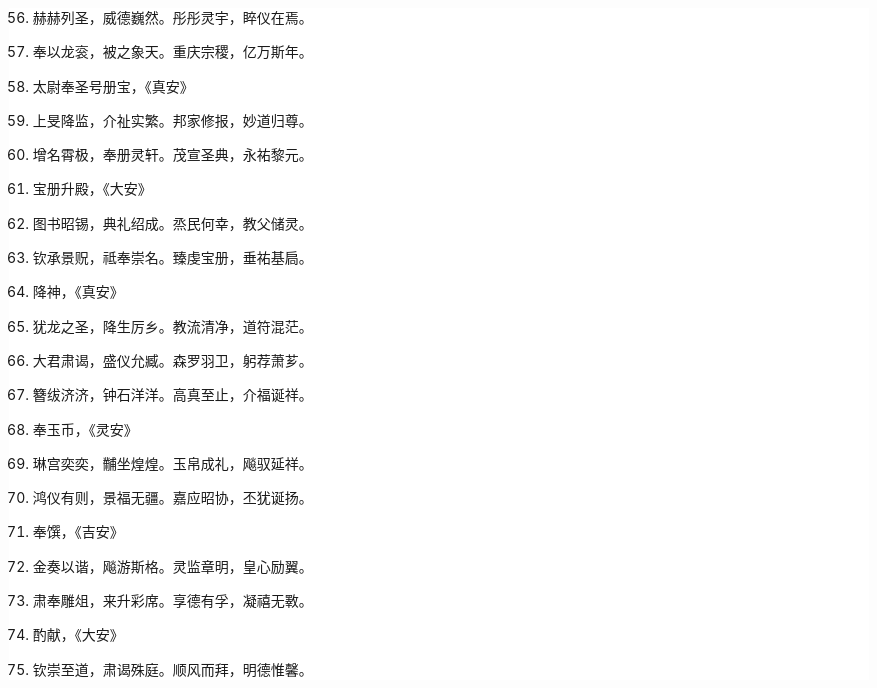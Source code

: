 56. <span id="志第八十八_乐十（乐章四）-朝谒玉清昭应宫_太清宫_朝享景灵宫_封禅_礼汾阴_奉天书_祭九鼎真宗奉圣祖玉清昭应宫御制十一首_降圣，《真安》-56"></span>
赫赫列圣，威德巍然。彤彤灵宇，睟仪在焉。

57. <span id="志第八十八_乐十（乐章四）-朝谒玉清昭应宫_太清宫_朝享景灵宫_封禅_礼汾阴_奉天书_祭九鼎真宗奉圣祖玉清昭应宫御制十一首_降圣，《真安》-57"></span>
奉以龙衮，被之象天。重庆宗稷，亿万斯年。

58. <span id="志第八十八_乐十（乐章四）-朝谒玉清昭应宫_太清宫_朝享景灵宫_封禅_礼汾阴_奉天书_祭九鼎真宗奉圣祖玉清昭应宫御制十一首_降圣，《真安》-58"></span>
太尉奉圣号册宝，《真安》

59. <span id="志第八十八_乐十（乐章四）-朝谒玉清昭应宫_太清宫_朝享景灵宫_封禅_礼汾阴_奉天书_祭九鼎真宗奉圣祖玉清昭应宫御制十一首_降圣，《真安》-59"></span>
上旻降监，介祉实繁。邦家修报，妙道归尊。

60. <span id="志第八十八_乐十（乐章四）-朝谒玉清昭应宫_太清宫_朝享景灵宫_封禅_礼汾阴_奉天书_祭九鼎真宗奉圣祖玉清昭应宫御制十一首_降圣，《真安》-60"></span>
增名霄极，奉册灵轩。茂宣圣典，永祐黎元。

61. <span id="志第八十八_乐十（乐章四）-朝谒玉清昭应宫_太清宫_朝享景灵宫_封禅_礼汾阴_奉天书_祭九鼎真宗奉圣祖玉清昭应宫御制十一首_降圣，《真安》-61"></span>
宝册升殿，《大安》

62. <span id="志第八十八_乐十（乐章四）-朝谒玉清昭应宫_太清宫_朝享景灵宫_封禅_礼汾阴_奉天书_祭九鼎真宗奉圣祖玉清昭应宫御制十一首_降圣，《真安》-62"></span>
图书昭锡，典礼绍成。烝民何幸，教父储灵。

63. <span id="志第八十八_乐十（乐章四）-朝谒玉清昭应宫_太清宫_朝享景灵宫_封禅_礼汾阴_奉天书_祭九鼎真宗奉圣祖玉清昭应宫御制十一首_降圣，《真安》-63"></span>
钦承景贶，祗奉崇名。臻虔宝册，垂祐基扃。

64. <span id="志第八十八_乐十（乐章四）-朝谒玉清昭应宫_太清宫_朝享景灵宫_封禅_礼汾阴_奉天书_祭九鼎真宗奉圣祖玉清昭应宫御制十一首_降圣，《真安》-64"></span>
降神，《真安》

65. <span id="志第八十八_乐十（乐章四）-朝谒玉清昭应宫_太清宫_朝享景灵宫_封禅_礼汾阴_奉天书_祭九鼎真宗奉圣祖玉清昭应宫御制十一首_降圣，《真安》-65"></span>
犹龙之圣，降生厉乡。教流清净，道符混茫。

66. <span id="志第八十八_乐十（乐章四）-朝谒玉清昭应宫_太清宫_朝享景灵宫_封禅_礼汾阴_奉天书_祭九鼎真宗奉圣祖玉清昭应宫御制十一首_降圣，《真安》-66"></span>
大君肃谒，盛仪允臧。森罗羽卫，躬荐萧芗。

67. <span id="志第八十八_乐十（乐章四）-朝谒玉清昭应宫_太清宫_朝享景灵宫_封禅_礼汾阴_奉天书_祭九鼎真宗奉圣祖玉清昭应宫御制十一首_降圣，《真安》-67"></span>
簪绂济济，钟石洋洋。高真至止，介福诞祥。

68. <span id="志第八十八_乐十（乐章四）-朝谒玉清昭应宫_太清宫_朝享景灵宫_封禅_礼汾阴_奉天书_祭九鼎真宗奉圣祖玉清昭应宫御制十一首_降圣，《真安》-68"></span>
奉玉币，《灵安》

69. <span id="志第八十八_乐十（乐章四）-朝谒玉清昭应宫_太清宫_朝享景灵宫_封禅_礼汾阴_奉天书_祭九鼎真宗奉圣祖玉清昭应宫御制十一首_降圣，《真安》-69"></span>
琳宫奕奕，黼坐煌煌。玉帛成礼，飚驭延祥。

70. <span id="志第八十八_乐十（乐章四）-朝谒玉清昭应宫_太清宫_朝享景灵宫_封禅_礼汾阴_奉天书_祭九鼎真宗奉圣祖玉清昭应宫御制十一首_降圣，《真安》-70"></span>
鸿仪有则，景福无疆。嘉应昭协，丕犹诞扬。

71. <span id="志第八十八_乐十（乐章四）-朝谒玉清昭应宫_太清宫_朝享景灵宫_封禅_礼汾阴_奉天书_祭九鼎真宗奉圣祖玉清昭应宫御制十一首_降圣，《真安》-71"></span>
奉馔，《吉安》

72. <span id="志第八十八_乐十（乐章四）-朝谒玉清昭应宫_太清宫_朝享景灵宫_封禅_礼汾阴_奉天书_祭九鼎真宗奉圣祖玉清昭应宫御制十一首_降圣，《真安》-72"></span>
金奏以谐，飚游斯格。灵监章明，皇心励翼。

73. <span id="志第八十八_乐十（乐章四）-朝谒玉清昭应宫_太清宫_朝享景灵宫_封禅_礼汾阴_奉天书_祭九鼎真宗奉圣祖玉清昭应宫御制十一首_降圣，《真安》-73"></span>
肃奉雕俎，来升彩席。享德有孚，凝禧无斁。

74. <span id="志第八十八_乐十（乐章四）-朝谒玉清昭应宫_太清宫_朝享景灵宫_封禅_礼汾阴_奉天书_祭九鼎真宗奉圣祖玉清昭应宫御制十一首_降圣，《真安》-74"></span>
酌献，《大安》

75. <span id="志第八十八_乐十（乐章四）-朝谒玉清昭应宫_太清宫_朝享景灵宫_封禅_礼汾阴_奉天书_祭九鼎真宗奉圣祖玉清昭应宫御制十一首_降圣，《真安》-75"></span>
钦崇至道，肃谒殊庭。顺风而拜，明德惟馨。
